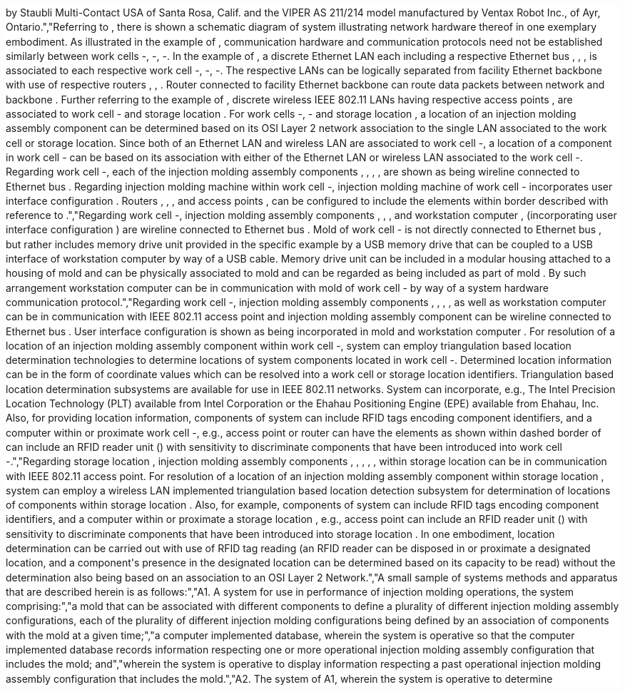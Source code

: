 by Staubli Multi-Contact USA of Santa Rosa, Calif. and the VIPER AS 211\/214 model manufactured by Ventax Robot Inc., of Ayr, Ontario.","Referring to , there is shown a schematic diagram of system  illustrating network hardware thereof in one exemplary embodiment. As illustrated in the example of , communication hardware and communication protocols need not be established similarly between work cells -, -, -. In the example of , a discrete Ethernet LAN each including a respective Ethernet bus , , , is associated to each respective work cell -, -, -. The respective LANs can be logically separated from facility Ethernet backbone  with use of respective routers , , . Router  connected to facility Ethernet backbone  can route data packets between network  and backbone . Further referring to the example of , discrete wireless IEEE 802.11 LANs having respective access points ,  are associated to work cell - and storage location . For work cells -, - and storage location , a location of an injection molding assembly component can be determined based on its OSI Layer 2 network association to the single LAN associated to the work cell or storage location. Since both of an Ethernet LAN and wireless LAN are associated to work cell -, a location of a component in work cell - can be based on its association with either of the Ethernet LAN or wireless LAN associated to the work cell -. Regarding work cell -, each of the injection molding assembly components , , , ,  are shown as being wireline connected to Ethernet bus . Regarding injection molding machine  within work cell -, injection molding machine  of work cell - incorporates user interface configuration . Routers , , ,  and access points ,  can be configured to include the elements within border  described with reference to .","Regarding work cell -, injection molding assembly components , , ,  and workstation computer , (incorporating user interface configuration ) are wireline connected to Ethernet bus . Mold  of work cell - is not directly connected to Ethernet bus , but rather includes memory drive unit  provided in the specific example by a USB memory drive that can be coupled to a USB interface of workstation computer  by way of a USB cable. Memory drive unit  can be included in a modular housing attached to a housing of mold  and can be physically associated to mold  and can be regarded as being included as part of mold . By such arrangement workstation computer  can be in communication with mold  of work cell - by way of a system hardware communication protocol.","Regarding work cell -, injection molding assembly components , , , ,  as well as workstation computer  can be in communication with IEEE 802.11 access point  and injection molding assembly component  can be wireline connected to Ethernet bus . User interface configuration  is shown as being incorporated in mold  and workstation computer . For resolution of a location of an injection molding assembly component within work cell -, system  can employ triangulation based location determination technologies to determine locations of system components located in work cell -. Determined location information can be in the form of coordinate values which can be resolved into a work cell or storage location identifiers. Triangulation based location determination subsystems are available for use in IEEE 802.11 networks. System  can incorporate, e.g., The Intel Precision Location Technology (PLT) available from Intel Corporation or the Ehahau Positioning Engine (EPE) available from Ehahau, Inc. Also, for providing location information, components of system  can include RFID tags encoding component identifiers, and a computer within or proximate work cell -, e.g., access point  or router  can have the elements as shown within dashed border  of  can include an RFID reader unit  () with sensitivity to discriminate components that have been introduced into work cell -.","Regarding storage location , injection molding assembly components , , , , ,  within storage location  can be in communication with IEEE 802.11 access point. For resolution of a location of an injection molding assembly component within storage location , system  can employ a wireless LAN implemented triangulation based location detection subsystem for determination of locations of components within storage location . Also, for example, components of system  can include RFID tags encoding component identifiers, and a computer within or proximate a storage location , e.g., access point  can include an RFID reader unit  () with sensitivity to discriminate components that have been introduced into storage location . In one embodiment, location determination can be carried out with use of RFID tag reading (an RFID reader can be disposed in or proximate a designated location, and a component's presence in the designated location can be determined based on its capacity to be read) without the determination also being based on an association to an OSI Layer 2 Network.","A small sample of systems methods and apparatus that are described herein is as follows:","A1. A system for use in performance of injection molding operations, the system comprising:","a mold that can be associated with different components to define a plurality of different injection molding assembly configurations, each of the plurality of different injection molding configurations being defined by an association of components with the mold at a given time;","a computer implemented database, wherein the system is operative so that the computer implemented database records information respecting one or more operational injection molding assembly configuration that includes the mold; and","wherein the system is operative to display information respecting a past operational injection molding assembly configuration that includes the mold.","A2. The system of A1, wherein the system is operative to determine
